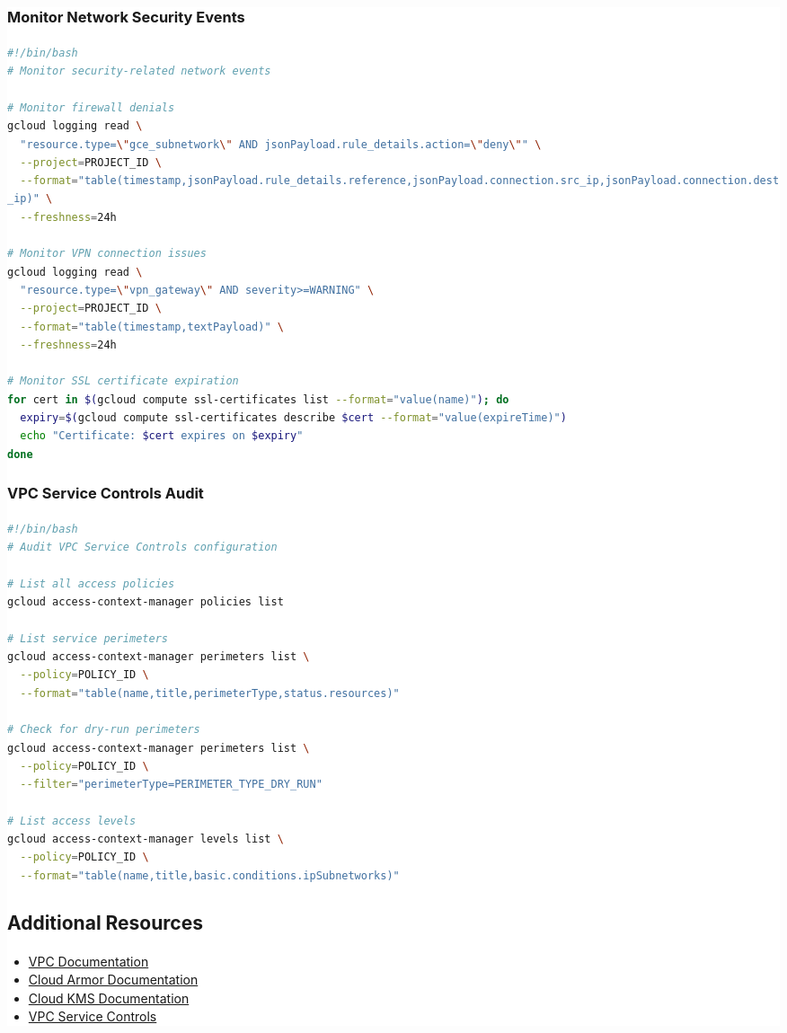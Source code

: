 ### Monitor Network Security Events
```bash
#!/bin/bash
# Monitor security-related network events

# Monitor firewall denials
gcloud logging read \
  "resource.type=\"gce_subnetwork\" AND jsonPayload.rule_details.action=\"deny\"" \
  --project=PROJECT_ID \
  --format="table(timestamp,jsonPayload.rule_details.reference,jsonPayload.connection.src_ip,jsonPayload.connection.dest_ip)" \
  --freshness=24h

# Monitor VPN connection issues
gcloud logging read \
  "resource.type=\"vpn_gateway\" AND severity>=WARNING" \
  --project=PROJECT_ID \
  --format="table(timestamp,textPayload)" \
  --freshness=24h

# Monitor SSL certificate expiration
for cert in $(gcloud compute ssl-certificates list --format="value(name)"); do
  expiry=$(gcloud compute ssl-certificates describe $cert --format="value(expireTime)")
  echo "Certificate: $cert expires on $expiry"
done
```

### VPC Service Controls Audit
```bash
#!/bin/bash
# Audit VPC Service Controls configuration

# List all access policies
gcloud access-context-manager policies list

# List service perimeters
gcloud access-context-manager perimeters list \
  --policy=POLICY_ID \
  --format="table(name,title,perimeterType,status.resources)"

# Check for dry-run perimeters
gcloud access-context-manager perimeters list \
  --policy=POLICY_ID \
  --filter="perimeterType=PERIMETER_TYPE_DRY_RUN"

# List access levels
gcloud access-context-manager levels list \
  --policy=POLICY_ID \
  --format="table(name,title,basic.conditions.ipSubnetworks)"
```

## Additional Resources

- [VPC Documentation](https://cloud.google.com/vpc/docs)
- [Cloud Armor Documentation](https://cloud.google.com/armor/docs)
- [Cloud KMS Documentation](https://cloud.google.com/kms/docs)
- [VPC Service Controls](https://cloud.google.com/vpc-service-controls/docs)